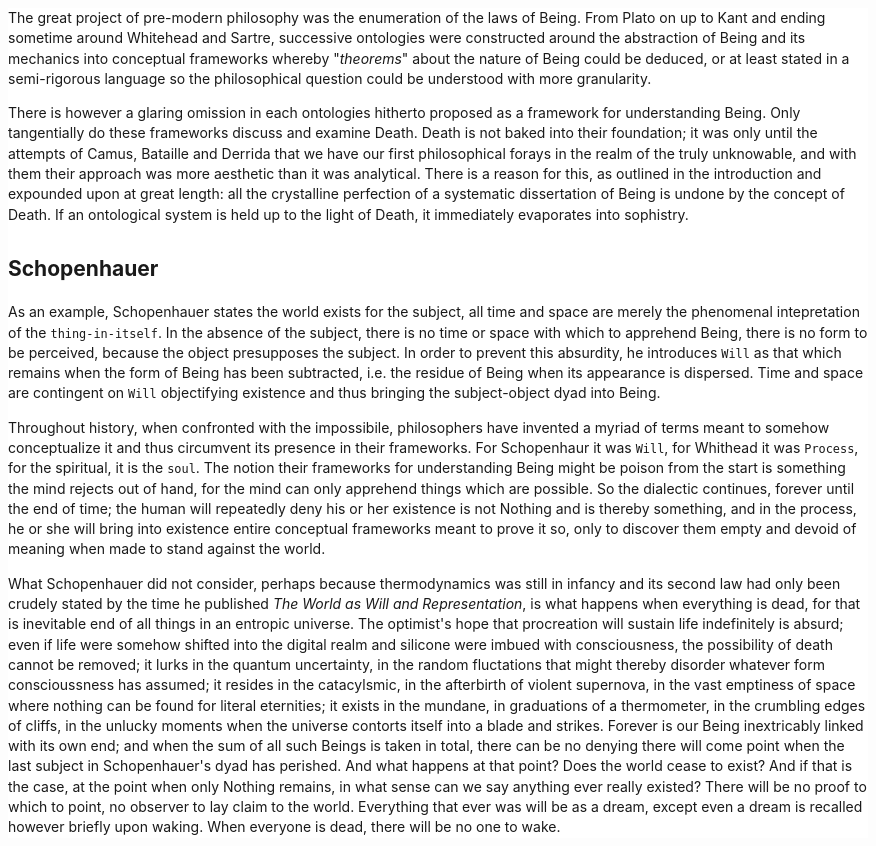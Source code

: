 The great project of pre-modern philosophy was the enumeration of the laws of Being. From Plato on up to Kant and ending sometime around Whitehead and Sartre, successive ontologies were constructed around the abstraction of Being and its mechanics into conceptual frameworks whereby "_theorems_" about the nature of Being could be deduced, or at least stated in a semi-rigorous language so the philosophical question could be understood with more granularity. 

There is however a glaring omission in each ontologies hitherto proposed as a framework for understanding Being. Only tangentially do these frameworks discuss and examine Death. Death is not baked into their foundation; it was only until the attempts of Camus, Bataille and Derrida that we have our first philosophical forays in the realm of the truly unknowable, and with them their approach was more aesthetic than it was analytical. There is a reason for this, as outlined in the introduction and expounded upon at great length: all the crystalline perfection of a systematic dissertation of Being is undone by the concept of Death. If an ontological system is held up to the light of Death, it immediately evaporates into sophistry. 

## Schopenhauer

As an example, Schopenhauer states the world exists for the subject, all time and space are merely the phenomenal intepretation of the `thing-in-itself`. In the absence of the subject, there is no time or space with which to apprehend Being, there is no form to be perceived, because the object presupposes the subject. In order to prevent this absurdity, he introduces `Will` as that which remains when the form of Being has been subtracted, i.e. the residue of Being when its appearance is dispersed. Time and space are contingent on `Will` objectifying existence and thus bringing the subject-object dyad into Being. 

Throughout history, when confronted with the impossibile, philosophers have invented a myriad of terms meant to somehow conceptualize it and thus circumvent its presence in their frameworks. For Schopenhaur it was `Will`, for Whithead it was `Process`, for the spiritual, it is the `soul`. The notion their frameworks for understanding Being might be poison from the start is something the mind rejects out of hand, for the mind can only apprehend things which are possible. So the dialectic continues, forever until the end of time; the human will repeatedly deny his or her existence is not Nothing and is thereby something, and in the process, he or she will bring into existence entire conceptual frameworks meant to prove it so, only to discover them empty and devoid of meaning when made to stand against the world. 

What Schopenhauer did not consider, perhaps because thermodynamics was still in infancy and its second law had only been crudely stated by the time he published _The World as Will and Representation_, is what happens when everything is dead, for that is inevitable end of all things in an entropic universe. The optimist's hope that procreation will sustain life indefinitely is absurd; even if life were somehow shifted into the digital realm and silicone were imbued with consciousness, the possibility of death cannot be removed; it lurks in the quantum uncertainty, in the random fluctations that might thereby disorder whatever form conscioussness has assumed; it resides in the catacylsmic, in the afterbirth of violent supernova, in the vast emptiness of space where nothing can be found for literal eternities; it exists in the mundane, in graduations of a thermometer, in the crumbling edges of cliffs, in the unlucky moments when the universe contorts itself into a blade and strikes. Forever is our Being inextricably linked with its own end; and when the sum of all such Beings is taken in total, there can be no denying there will come point when the last subject in Schopenhauer's dyad has perished. And what happens at that point? Does the world cease to exist? And if that is the case, at the point when only Nothing remains, in what sense can we say anything ever really existed? There will be no proof to which to point, no observer to lay claim to the world. Everything that ever was will be as a dream, except even a dream is recalled however briefly upon waking. When everyone is dead, there will be no one to wake.
